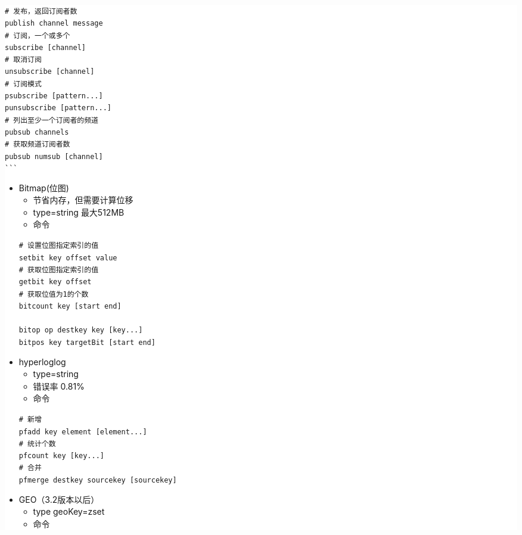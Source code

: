     # 发布，返回订阅者数
    publish channel message
    # 订阅，一个或多个
    subscribe [channel]
    # 取消订阅
    unsubscribe [channel]
    # 订阅模式
    psubscribe [pattern...]
    punsubscribe [pattern...]
    # 列出至少一个订阅者的频道
    pubsub channels
    # 获取频道订阅者数
    pubsub numsub [channel]
    ```
  - Bitmap(位图)
    - 节省内存，但需要计算位移
    - type=string 最大512MB
    - 命令
    ```
    # 设置位图指定索引的值
    setbit key offset value
    # 获取位图指定索引的值
    getbit key offset
    # 获取位值为1的个数
    bitcount key [start end]
    
    bitop op destkey key [key...]
    bitpos key targetBit [start end]
    ```
  - hyperloglog
    - type=string
    - 错误率 0.81%
    - 命令
    ```
    # 新增
    pfadd key element [element...]
    # 统计个数
    pfcount key [key...]
    # 合并
    pfmerge destkey sourcekey [sourcekey]
    ```
  - GEO（3.2版本以后）
    - type geoKey=zset
    - 命令
    ```